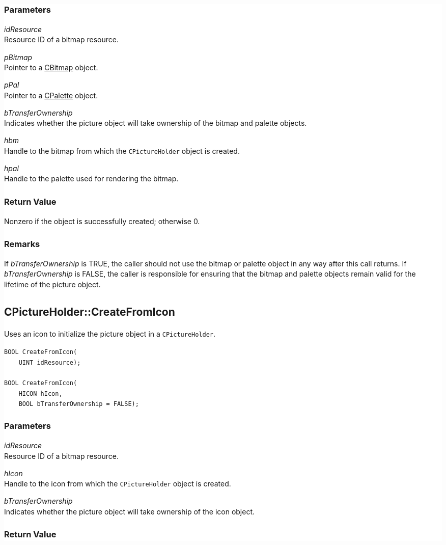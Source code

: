 ### Parameters

*idResource*<br/>
Resource ID of a bitmap resource.

*pBitmap*<br/>
Pointer to a [CBitmap](../../mfc/reference/cbitmap-class.md) object.

*pPal*<br/>
Pointer to a [CPalette](../../mfc/reference/cpalette-class.md) object.

*bTransferOwnership*<br/>
Indicates whether the picture object will take ownership of the bitmap and palette objects.

*hbm*<br/>
Handle to the bitmap from which the `CPictureHolder` object is created.

*hpal*<br/>
Handle to the palette used for rendering the bitmap.

### Return Value

Nonzero if the object is successfully created; otherwise 0.

### Remarks

If *bTransferOwnership* is TRUE, the caller should not use the bitmap or palette object in any way after this call returns. If *bTransferOwnership* is FALSE, the caller is responsible for ensuring that the bitmap and palette objects remain valid for the lifetime of the picture object.

## <a name="createfromicon"></a> CPictureHolder::CreateFromIcon

Uses an icon to initialize the picture object in a `CPictureHolder`.

```
BOOL CreateFromIcon(
    UINT idResource);

BOOL CreateFromIcon(
    HICON hIcon,
    BOOL bTransferOwnership = FALSE);
```

### Parameters

*idResource*<br/>
Resource ID of a bitmap resource.

*hIcon*<br/>
Handle to the icon from which the `CPictureHolder` object is created.

*bTransferOwnership*<br/>
Indicates whether the picture object will take ownership of the icon object.

### Return Value

